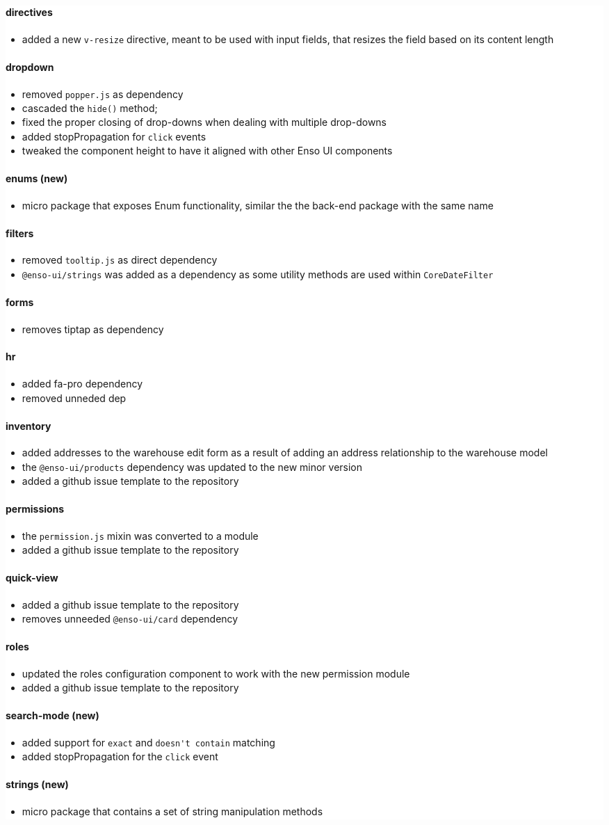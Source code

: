 #### directives
- added a new `v-resize` directive, meant to be used with input fields, that resizes the field based on its content length

#### dropdown
- removed `popper.js` as dependency
- cascaded the `hide()` method;
- fixed the proper closing of drop-downs when dealing with multiple drop-downs
- added stopPropagation for `click` events
- tweaked the component height to have it aligned with other Enso UI components

#### enums (new)
- micro package that exposes Enum functionality, similar the the back-end package with the same name

#### filters
- removed `tooltip.js` as direct dependency
- `@enso-ui/strings` was added as a dependency as some utility methods are used  within `CoreDateFilter`

#### forms
- removes tiptap as dependency

#### hr
- added fa-pro dependency
- removed unneded dep

#### inventory
- added addresses to the warehouse edit form as a result of adding an address relationship to the warehouse model
- the `@enso-ui/products` dependency was updated to the new minor version
- added a github issue template to the repository

#### permissions
- the `permission.js` mixin was converted to a module
- added a github issue template to the repository

#### quick-view
- added a github issue template to the repository
- removes unneeded `@enso-ui/card` dependency

#### roles
- updated the roles configuration component to work with the new permission module
- added a github issue template to the repository

#### search-mode (new)
- added support for `exact` and `doesn't contain` matching
- added stopPropagation for the `click` event

#### strings (new)
- micro package that contains a set of string manipulation methods

